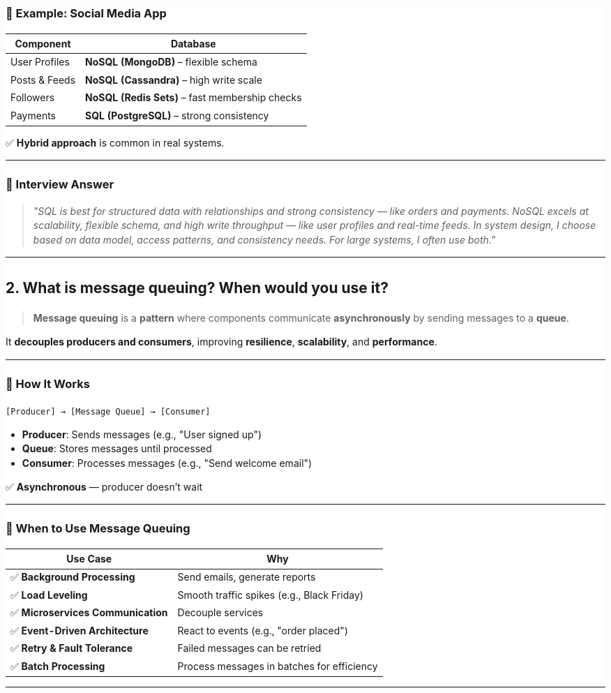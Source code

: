 
### 🔹 Example: Social Media App

| Component | Database |
|----------|----------|
| User Profiles | **NoSQL (MongoDB)** – flexible schema |
| Posts & Feeds | **NoSQL (Cassandra)** – high write scale |
| Followers | **NoSQL (Redis Sets)** – fast membership checks |
| Payments | **SQL (PostgreSQL)** – strong consistency |

✅ **Hybrid approach** is common in real systems.

---

### 📌 Interview Answer

> _"SQL is best for structured data with relationships and strong consistency — like orders and payments. NoSQL excels at scalability, flexible schema, and high write throughput — like user profiles and real-time feeds. In system design, I choose based on data model, access patterns, and consistency needs. For large systems, I often use both."_  

---

## 2. What is message queuing? When would you use it?

> **Message queuing** is a **pattern** where components communicate **asynchronously** by sending messages to a **queue**.

It **decouples producers and consumers**, improving **resilience**, **scalability**, and **performance**.

---

### 🔹 How It Works

```
[Producer] → [Message Queue] → [Consumer]
```

- **Producer**: Sends messages (e.g., "User signed up")
- **Queue**: Stores messages until processed
- **Consumer**: Processes messages (e.g., "Send welcome email")

✅ **Asynchronous** — producer doesn’t wait

---

### 🔹 When to Use Message Queuing

| Use Case | Why |
|--------|-----|
| ✅ **Background Processing** | Send emails, generate reports |
| ✅ **Load Leveling** | Smooth traffic spikes (e.g., Black Friday) |
| ✅ **Microservices Communication** | Decouple services |
| ✅ **Event-Driven Architecture** | React to events (e.g., "order placed") |
| ✅ **Retry & Fault Tolerance** | Failed messages can be retried |
| ✅ **Batch Processing** | Process messages in batches for efficiency |

---